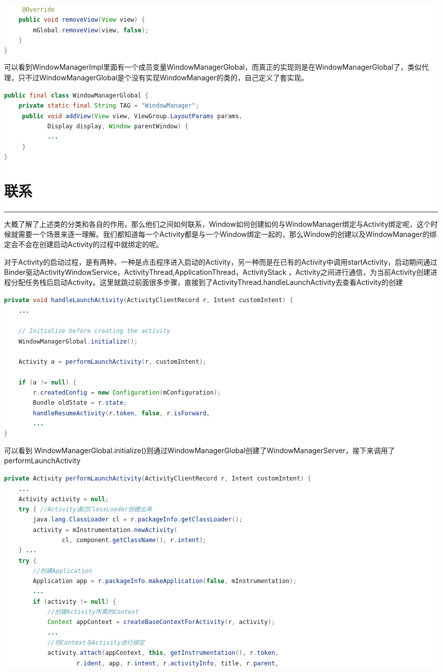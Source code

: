 ```java
     @Override
    public void removeView(View view) {
        mGlobal.removeView(view, false);
    }
}
```
可以看到WindowManagerImpl里面有一个成员变量WindowManagerGlobal，而真正的实现则是在WindowManagerGlobal了，类似代理，只不过WindowManagerGlobal是个没有实现WindowManager的类的，自己定义了套实现。
```java
public final class WindowManagerGlobal {
    private static final String TAG = "WindowManager";
     public void addView(View view, ViewGroup.LayoutParams params,
            Display display, Window parentWindow) {
            ...
     }
}
```
# 联系
---
大概了解了上述类的分类和各自的作用，那么他们之间如何联系，Window如何创建如何与WindowManager绑定与Activity绑定呢，这个时候就需要一个场景来逐一理解。我们都知道每一个Activity都是与一个Window绑定一起的，那么Window的创建以及WindowManager的绑定会不会在创建启动Activity的过程中就绑定的呢。

对于Activity的启动过程，是有两种，一种是点击程序进入启动的Activity，另一种而是在已有的Activity中调用startActivity，启动期间通过Binder驱动ActivityWindowService，ActivityThread,ApplicationThread，ActivityStack ，Activity之间进行通信，为当前Activity创建进程分配任务栈后启动Activity。这里就跳过前面很多步骤，直接到了ActivityThread.handleLaunchActivity去查看Activity的创建
```java
private void handleLaunchActivity(ActivityClientRecord r, Intent customIntent) {
    ...

    // Initialize before creating the activity
    WindowManagerGlobal.initialize();

    Activity a = performLaunchActivity(r, customIntent);

    if (a != null) {
        r.createdConfig = new Configuration(mConfiguration);
        Bundle oldState = r.state;
        handleResumeActivity(r.token, false, r.isForward,
        ...
}
```
可以看到 WindowManagerGlobal.initialize()则通过WindowManagerGlobal创建了WindowManagerServer，接下来调用了performLaunchActivity
```java
private Activity performLaunchActivity(ActivityClientRecord r, Intent customIntent) {
    ...
    Activity activity = null;
    try { //Activity通过ClassLoader创建出来
        java.lang.ClassLoader cl = r.packageInfo.getClassLoader();
        activity = mInstrumentation.newActivity(
                cl, component.getClassName(), r.intent);  
    } ...
    try {
        //创建Application
        Application app = r.packageInfo.makeApplication(false, mInstrumentation);
        ...
        if (activity != null) {
            //创建Activity所需的Context
            Context appContext = createBaseContextForActivity(r, activity);
            ...
            //将Context与Activity进行绑定
            activity.attach(appContext, this, getInstrumentation(), r.token,
                    r.ident, app, r.intent, r.activityInfo, title, r.parent,
```